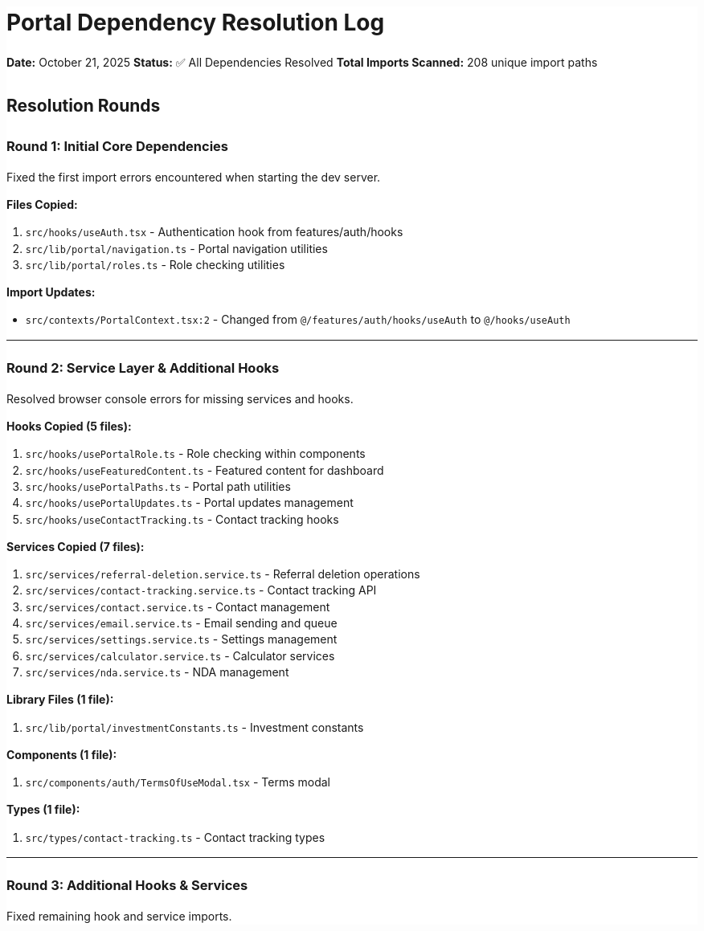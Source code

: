 # Portal Dependency Resolution Log

**Date:** October 21, 2025
**Status:** ✅ All Dependencies Resolved
**Total Imports Scanned:** 208 unique import paths

## Resolution Rounds

### Round 1: Initial Core Dependencies
Fixed the first import errors encountered when starting the dev server.

**Files Copied:**
1. `src/hooks/useAuth.tsx` - Authentication hook from features/auth/hooks
2. `src/lib/portal/navigation.ts` - Portal navigation utilities
3. `src/lib/portal/roles.ts` - Role checking utilities

**Import Updates:**
- `src/contexts/PortalContext.tsx:2` - Changed from `@/features/auth/hooks/useAuth` to `@/hooks/useAuth`

---

### Round 2: Service Layer & Additional Hooks
Resolved browser console errors for missing services and hooks.

**Hooks Copied (5 files):**
1. `src/hooks/usePortalRole.ts` - Role checking within components
2. `src/hooks/useFeaturedContent.ts` - Featured content for dashboard
3. `src/hooks/usePortalPaths.ts` - Portal path utilities
4. `src/hooks/usePortalUpdates.ts` - Portal updates management
5. `src/hooks/useContactTracking.ts` - Contact tracking hooks

**Services Copied (7 files):**
1. `src/services/referral-deletion.service.ts` - Referral deletion operations
2. `src/services/contact-tracking.service.ts` - Contact tracking API
3. `src/services/contact.service.ts` - Contact management
4. `src/services/email.service.ts` - Email sending and queue
5. `src/services/settings.service.ts` - Settings management
6. `src/services/calculator.service.ts` - Calculator services
7. `src/services/nda.service.ts` - NDA management

**Library Files (1 file):**
1. `src/lib/portal/investmentConstants.ts` - Investment constants

**Components (1 file):**
1. `src/components/auth/TermsOfUseModal.tsx` - Terms modal

**Types (1 file):**
1. `src/types/contact-tracking.ts` - Contact tracking types

---

### Round 3: Additional Hooks & Services
Fixed remaining hook and service imports.
